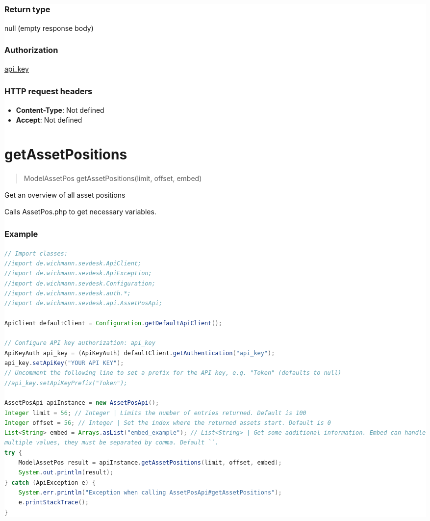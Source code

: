 ### Return type

null (empty response body)

### Authorization

[api_key](../README.md#api_key)

### HTTP request headers

 - **Content-Type**: Not defined
 - **Accept**: Not defined

<a name="getAssetPositions"></a>
# **getAssetPositions**
> ModelAssetPos getAssetPositions(limit, offset, embed)

Get an overview of all asset positions

Calls AssetPos.php to get necessary variables.

### Example
```java
// Import classes:
//import de.wichmann.sevdesk.ApiClient;
//import de.wichmann.sevdesk.ApiException;
//import de.wichmann.sevdesk.Configuration;
//import de.wichmann.sevdesk.auth.*;
//import de.wichmann.sevdesk.api.AssetPosApi;

ApiClient defaultClient = Configuration.getDefaultApiClient();

// Configure API key authorization: api_key
ApiKeyAuth api_key = (ApiKeyAuth) defaultClient.getAuthentication("api_key");
api_key.setApiKey("YOUR API KEY");
// Uncomment the following line to set a prefix for the API key, e.g. "Token" (defaults to null)
//api_key.setApiKeyPrefix("Token");

AssetPosApi apiInstance = new AssetPosApi();
Integer limit = 56; // Integer | Limits the number of entries returned. Default is 100
Integer offset = 56; // Integer | Set the index where the returned assets start. Default is 0
List<String> embed = Arrays.asList("embed_example"); // List<String> | Get some additional information. Embed can handle multiple values, they must be separated by comma. Default ``.
try {
    ModelAssetPos result = apiInstance.getAssetPositions(limit, offset, embed);
    System.out.println(result);
} catch (ApiException e) {
    System.err.println("Exception when calling AssetPosApi#getAssetPositions");
    e.printStackTrace();
}
```
